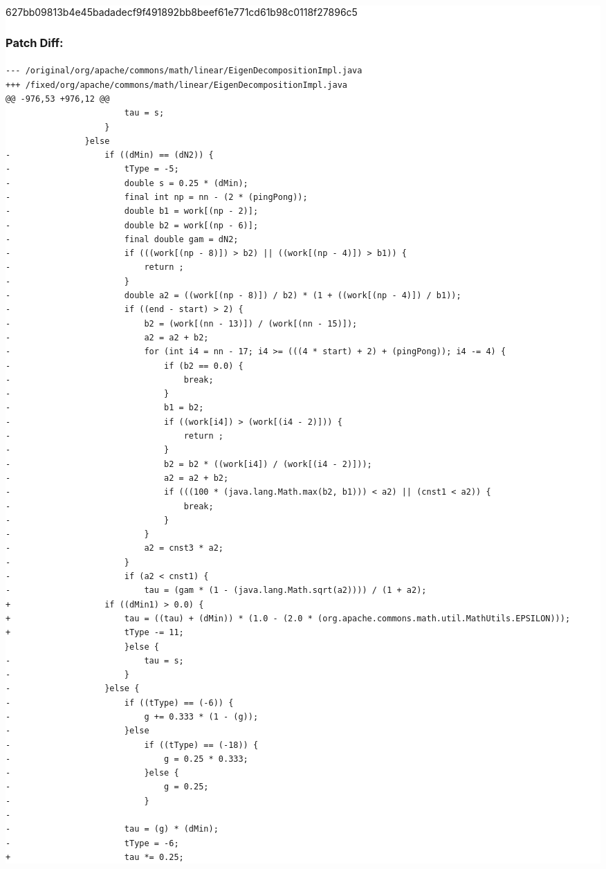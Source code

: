 627bb09813b4e45badadecf9f491892bb8beef61e771cd61b98c0118f27896c5

### Patch Diff:
```
--- /original/org/apache/commons/math/linear/EigenDecompositionImpl.java	
+++ /fixed/org/apache/commons/math/linear/EigenDecompositionImpl.java	
@@ -976,53 +976,12 @@
 						tau = s;
 					}
 				}else
-					if ((dMin) == (dN2)) {
-						tType = -5;
-						double s = 0.25 * (dMin);
-						final int np = nn - (2 * (pingPong));
-						double b1 = work[(np - 2)];
-						double b2 = work[(np - 6)];
-						final double gam = dN2;
-						if (((work[(np - 8)]) > b2) || ((work[(np - 4)]) > b1)) {
-							return ;
-						}
-						double a2 = ((work[(np - 8)]) / b2) * (1 + ((work[(np - 4)]) / b1));
-						if ((end - start) > 2) {
-							b2 = (work[(nn - 13)]) / (work[(nn - 15)]);
-							a2 = a2 + b2;
-							for (int i4 = nn - 17; i4 >= (((4 * start) + 2) + (pingPong)); i4 -= 4) {
-								if (b2 == 0.0) {
-									break;
-								}
-								b1 = b2;
-								if ((work[i4]) > (work[(i4 - 2)])) {
-									return ;
-								}
-								b2 = b2 * ((work[i4]) / (work[(i4 - 2)]));
-								a2 = a2 + b2;
-								if (((100 * (java.lang.Math.max(b2, b1))) < a2) || (cnst1 < a2)) {
-									break;
-								}
-							}
-							a2 = cnst3 * a2;
-						}
-						if (a2 < cnst1) {
-							tau = (gam * (1 - (java.lang.Math.sqrt(a2)))) / (1 + a2);
+					if ((dMin1) > 0.0) {
+						tau = ((tau) + (dMin)) * (1.0 - (2.0 * (org.apache.commons.math.util.MathUtils.EPSILON)));
+						tType -= 11;
 						}else {
-							tau = s;
-						}
-					}else {
-						if ((tType) == (-6)) {
-							g += 0.333 * (1 - (g));
-						}else
-							if ((tType) == (-18)) {
-								g = 0.25 * 0.333;
-							}else {
-								g = 0.25;
-							}
-						
-						tau = (g) * (dMin);
-						tType = -6;
+						tau *= 0.25;
```
